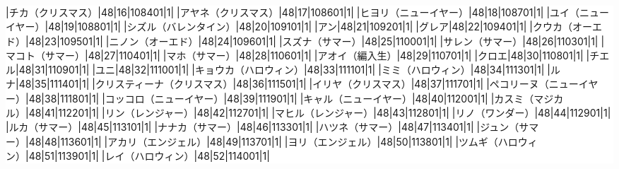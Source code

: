 |チカ（クリスマス）|48|16|108401|1|
|アヤネ（クリスマス）|48|17|108601|1|
|ヒヨリ（ニューイヤー）|48|18|108701|1|
|ユイ（ニューイヤー）|48|19|108801|1|
|シズル（バレンタイン）|48|20|109101|1|
|アン|48|21|109201|1|
|グレア|48|22|109401|1|
|クウカ（オーエド）|48|23|109501|1|
|ニノン（オーエド）|48|24|109601|1|
|スズナ（サマー）|48|25|110001|1|
|サレン（サマー）|48|26|110301|1|
|マコト（サマー）|48|27|110401|1|
|マホ（サマー）|48|28|110601|1|
|アオイ（編入生）|48|29|110701|1|
|クロエ|48|30|110801|1|
|チエル|48|31|110901|1|
|ユニ|48|32|111001|1|
|キョウカ（ハロウィン）|48|33|111101|1|
|ミミ（ハロウィン）|48|34|111301|1|
|ルナ|48|35|111401|1|
|クリスティーナ（クリスマス）|48|36|111501|1|
|イリヤ（クリスマス）|48|37|111701|1|
|ペコリーヌ（ニューイヤー）|48|38|111801|1|
|コッコロ（ニューイヤー）|48|39|111901|1|
|キャル（ニューイヤー）|48|40|112001|1|
|カスミ（マジカル）|48|41|112201|1|
|リン（レンジャー）|48|42|112701|1|
|マヒル（レンジャー）|48|43|112801|1|
|リノ（ワンダー）|48|44|112901|1|
|ルカ（サマー）|48|45|113101|1|
|ナナカ（サマー）|48|46|113301|1|
|ハツネ（サマー）|48|47|113401|1|
|ジュン（サマー）|48|48|113601|1|
|アカリ（エンジェル）|48|49|113701|1|
|ヨリ（エンジェル）|48|50|113801|1|
|ツムギ（ハロウィン）|48|51|113901|1|
|レイ（ハロウィン）|48|52|114001|1|